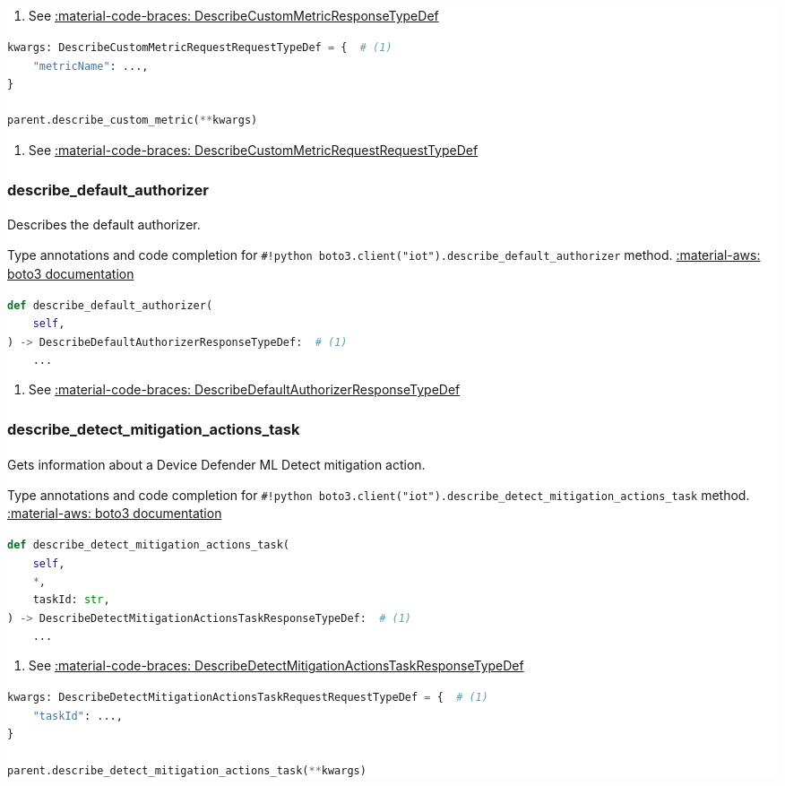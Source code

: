 1. See [:material-code-braces: DescribeCustomMetricResponseTypeDef](./type_defs.md#describecustommetricresponsetypedef) 


```python title="Usage example with kwargs"
kwargs: DescribeCustomMetricRequestRequestTypeDef = {  # (1)
    "metricName": ...,
}

parent.describe_custom_metric(**kwargs)
```

1. See [:material-code-braces: DescribeCustomMetricRequestRequestTypeDef](./type_defs.md#describecustommetricrequestrequesttypedef) 

### describe\_default\_authorizer

Describes the default authorizer.

Type annotations and code completion for `#!python boto3.client("iot").describe_default_authorizer` method.
[:material-aws: boto3 documentation](https://boto3.amazonaws.com/v1/documentation/api/latest/reference/services/iot.html#IoT.Client.describe_default_authorizer)

```python title="Method definition"
def describe_default_authorizer(
    self,
) -> DescribeDefaultAuthorizerResponseTypeDef:  # (1)
    ...
```

1. See [:material-code-braces: DescribeDefaultAuthorizerResponseTypeDef](./type_defs.md#describedefaultauthorizerresponsetypedef) 

### describe\_detect\_mitigation\_actions\_task

Gets information about a Device Defender ML Detect mitigation action.

Type annotations and code completion for `#!python boto3.client("iot").describe_detect_mitigation_actions_task` method.
[:material-aws: boto3 documentation](https://boto3.amazonaws.com/v1/documentation/api/latest/reference/services/iot.html#IoT.Client.describe_detect_mitigation_actions_task)

```python title="Method definition"
def describe_detect_mitigation_actions_task(
    self,
    *,
    taskId: str,
) -> DescribeDetectMitigationActionsTaskResponseTypeDef:  # (1)
    ...
```

1. See [:material-code-braces: DescribeDetectMitigationActionsTaskResponseTypeDef](./type_defs.md#describedetectmitigationactionstaskresponsetypedef) 


```python title="Usage example with kwargs"
kwargs: DescribeDetectMitigationActionsTaskRequestRequestTypeDef = {  # (1)
    "taskId": ...,
}

parent.describe_detect_mitigation_actions_task(**kwargs)
```
